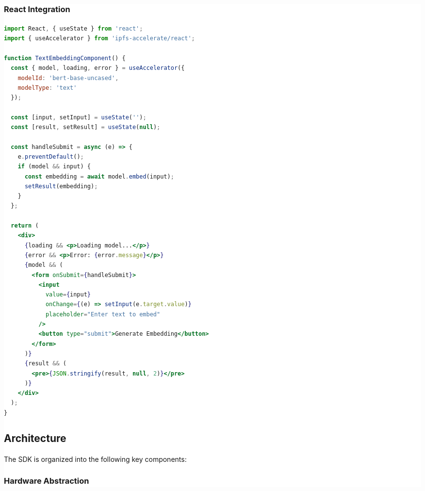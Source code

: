 ### React Integration

```jsx
import React, { useState } from 'react';
import { useAccelerator } from 'ipfs-accelerate/react';

function TextEmbeddingComponent() {
  const { model, loading, error } = useAccelerator({
    modelId: 'bert-base-uncased',
    modelType: 'text'
  });
  
  const [input, setInput] = useState('');
  const [result, setResult] = useState(null);
  
  const handleSubmit = async (e) => {
    e.preventDefault();
    if (model && input) {
      const embedding = await model.embed(input);
      setResult(embedding);
    }
  };
  
  return (
    <div>
      {loading && <p>Loading model...</p>}
      {error && <p>Error: {error.message}</p>}
      {model && (
        <form onSubmit={handleSubmit}>
          <input 
            value={input} 
            onChange={(e) => setInput(e.target.value)} 
            placeholder="Enter text to embed"
          />
          <button type="submit">Generate Embedding</button>
        </form>
      )}
      {result && (
        <pre>{JSON.stringify(result, null, 2)}</pre>
      )}
    </div>
  );
}
```

## Architecture

The SDK is organized into the following key components:

### Hardware Abstraction
